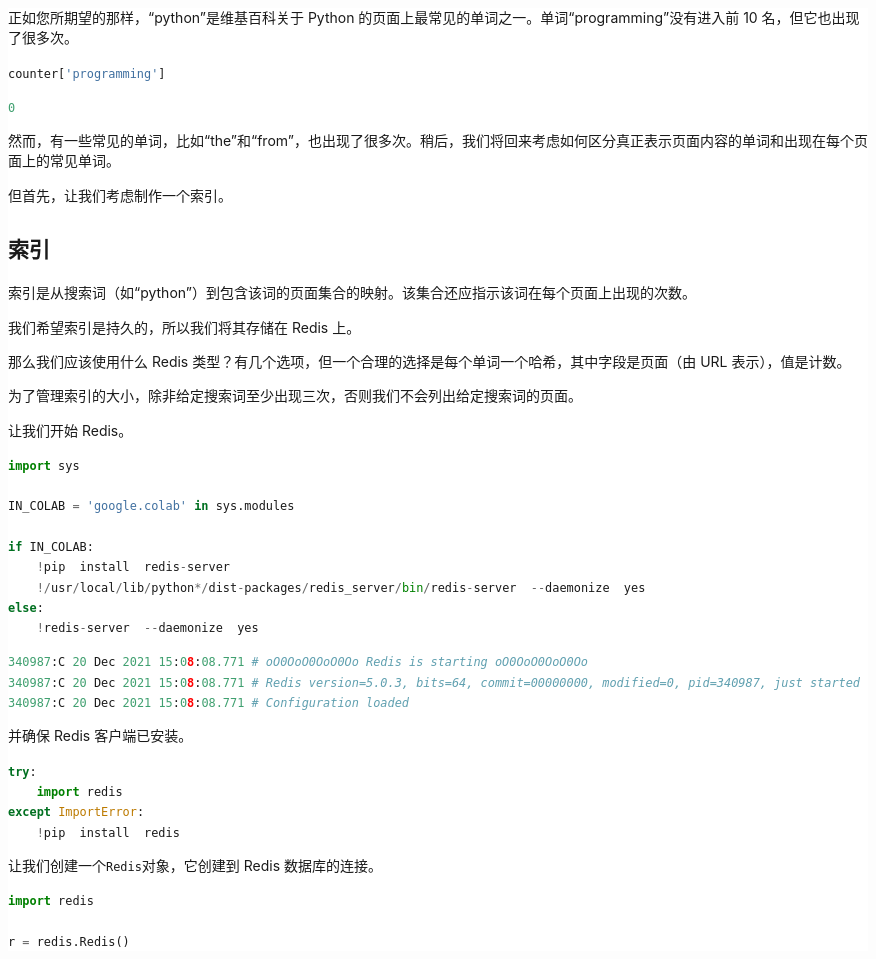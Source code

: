 正如您所期望的那样，“python”是维基百科关于 Python 的页面上最常见的单词之一。单词“programming”没有进入前 10 名，但它也出现了很多次。

```py
counter['programming'] 
```

```py
0 
```

然而，有一些常见的单词，比如“the”和“from”，也出现了很多次。稍后，我们将回来考虑如何区分真正表示页面内容的单词和出现在每个页面上的常见单词。

但首先，让我们考虑制作一个索引。

## 索引

索引是从搜索词（如“python”）到包含该词的页面集合的映射。该集合还应指示该词在每个页面上出现的次数。

我们希望索引是持久的，所以我们将其存储在 Redis 上。

那么我们应该使用什么 Redis 类型？有几个选项，但一个合理的选择是每个单词一个哈希，其中字段是页面（由 URL 表示），值是计数。

为了管理索引的大小，除非给定搜索词至少出现三次，否则我们不会列出给定搜索词的页面。

让我们开始 Redis。

```py
import sys

IN_COLAB = 'google.colab' in sys.modules

if IN_COLAB:
    !pip  install  redis-server
    !/usr/local/lib/python*/dist-packages/redis_server/bin/redis-server  --daemonize  yes
else:
    !redis-server  --daemonize  yes 
```

```py
340987:C 20 Dec 2021 15:08:08.771 # oO0OoO0OoO0Oo Redis is starting oO0OoO0OoO0Oo
340987:C 20 Dec 2021 15:08:08.771 # Redis version=5.0.3, bits=64, commit=00000000, modified=0, pid=340987, just started
340987:C 20 Dec 2021 15:08:08.771 # Configuration loaded 
```

并确保 Redis 客户端已安装。

```py
try:
    import redis
except ImportError:
    !pip  install  redis 
```

让我们创建一个`Redis`对象，它创建到 Redis 数据库的连接。

```py
import redis

r = redis.Redis() 
```
